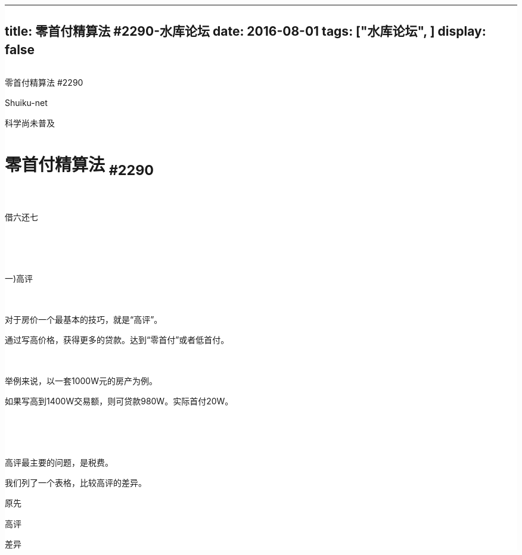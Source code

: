 
---
title:  零首付精算法 #2290-水库论坛
date: 2016-08-01
tags: ["水库论坛", ]
display: false
---


## 



零首付精算法 #2290




Shuiku-net




科学尚未普及


# 

# 零首付精算法 <sub>#2290</sub>

&nbsp;

借六还七

&nbsp;

&nbsp;

一)高评

&nbsp;

对于房价一个最基本的技巧，就是“高评”。

通过写高价格，获得更多的贷款。达到“零首付”或者低首付。

&nbsp;

举例来说，以一套1000W元的房产为例。

如果写高到1400W交易额，则可贷款980W。实际首付20W。

&nbsp;

&nbsp;

高评最主要的问题，是税费。

我们列了一个表格，比较高评的差异。

原先

高评

差异
